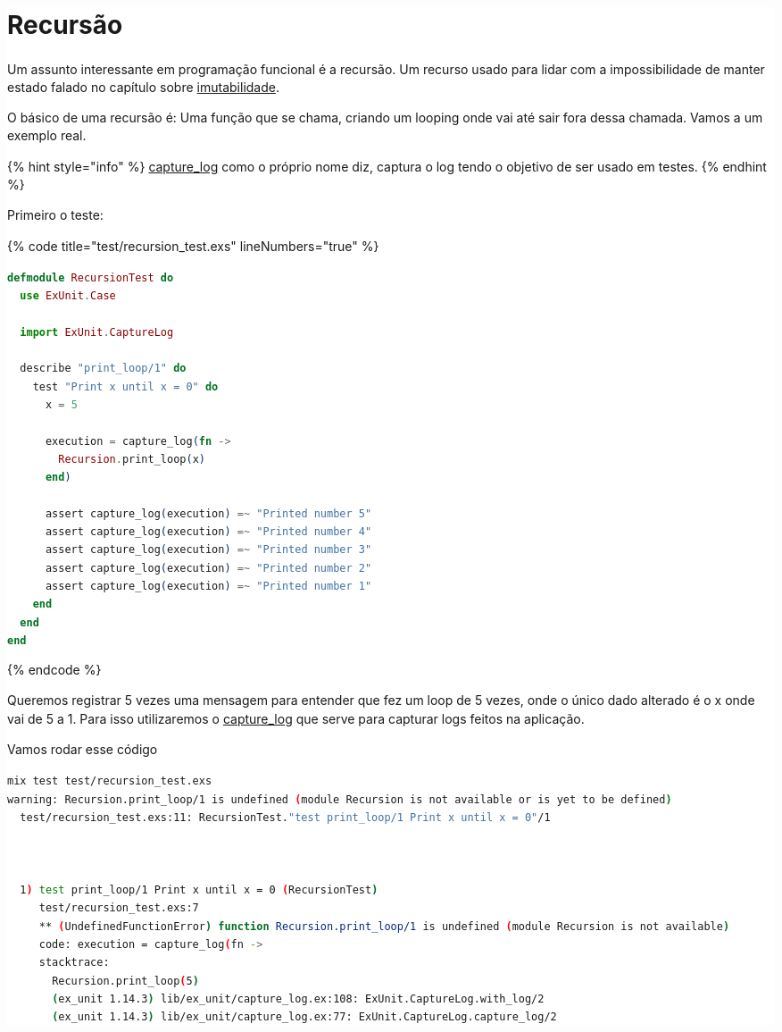 # Recursão

Um assunto interessante em programação funcional é a recursão. Um recurso usado para lidar com a impossibilidade de manter estado falado no capítulo sobre [imutabilidade](../conceitos/imutabilidade.md).

O básico de uma recursão é: Uma função que se chama, criando um looping onde vai até sair fora dessa chamada. Vamos a um exemplo real.

{% hint style="info" %}
[capture\_log](https://hexdocs.pm/ex\_unit/1.13.4/ExUnit.CaptureLog.html) como o próprio nome diz, captura o log tendo o objetivo de ser usado em testes.
{% endhint %}

Primeiro o teste:

{% code title="test/recursion_test.exs" lineNumbers="true" %}
```elixir
defmodule RecursionTest do
  use ExUnit.Case

  import ExUnit.CaptureLog

  describe "print_loop/1" do
    test "Print x until x = 0" do
      x = 5

      execution = capture_log(fn ->
        Recursion.print_loop(x)
      end)

      assert capture_log(execution) =~ "Printed number 5"
      assert capture_log(execution) =~ "Printed number 4"
      assert capture_log(execution) =~ "Printed number 3"
      assert capture_log(execution) =~ "Printed number 2"
      assert capture_log(execution) =~ "Printed number 1"
    end
  end
end

```
{% endcode %}

Queremos registrar 5 vezes uma mensagem para entender que fez um loop de 5 vezes, onde o único dado alterado é o x onde vai de 5 a 1. Para isso utilizaremos o [capture\_log](https://hexdocs.pm/ex\_unit/1.13.4/ExUnit.CaptureLog.html) que serve para capturar logs feitos na aplicação.

Vamos rodar esse código

```sh
mix test test/recursion_test.exs
warning: Recursion.print_loop/1 is undefined (module Recursion is not available or is yet to be defined)
  test/recursion_test.exs:11: RecursionTest."test print_loop/1 Print x until x = 0"/1



  1) test print_loop/1 Print x until x = 0 (RecursionTest)
     test/recursion_test.exs:7
     ** (UndefinedFunctionError) function Recursion.print_loop/1 is undefined (module Recursion is not available)
     code: execution = capture_log(fn ->
     stacktrace:
       Recursion.print_loop(5)
       (ex_unit 1.14.3) lib/ex_unit/capture_log.ex:108: ExUnit.CaptureLog.with_log/2
       (ex_unit 1.14.3) lib/ex_unit/capture_log.ex:77: ExUnit.CaptureLog.capture_log/2
```